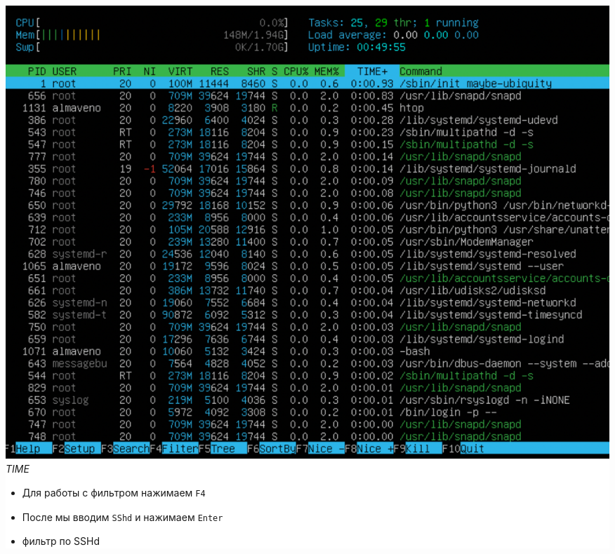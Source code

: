 ![TIME](pictures/47.png)<br>*TIME*<br>

* Для работы с фильтром нажимаем `F4`

* После мы вводим `SShd` и нажимаем `Enter`

* фильтр по SSHd <br>